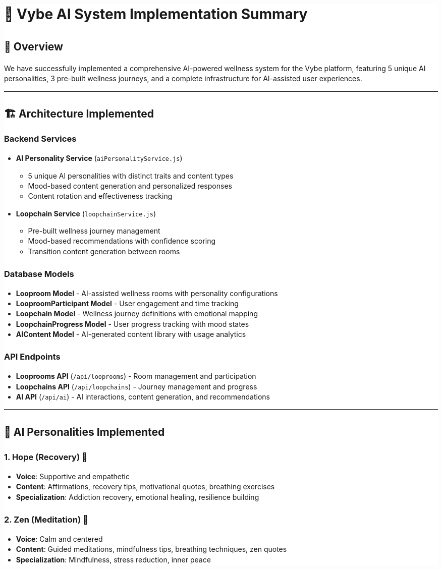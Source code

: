 # 🤖 Vybe AI System Implementation Summary

## 🎯 **Overview**
We have successfully implemented a comprehensive AI-powered wellness system for the Vybe platform, featuring 5 unique AI personalities, 3 pre-built wellness journeys, and a complete infrastructure for AI-assisted user experiences.

---

## 🏗️ **Architecture Implemented**

### **Backend Services**
- **AI Personality Service** (`aiPersonalityService.js`)
  - 5 unique AI personalities with distinct traits and content types
  - Mood-based content generation and personalized responses
  - Content rotation and effectiveness tracking

- **Loopchain Service** (`loopchainService.js`)
  - Pre-built wellness journey management
  - Mood-based recommendations with confidence scoring
  - Transition content generation between rooms

### **Database Models**
- **Looproom Model** - AI-assisted wellness rooms with personality configurations
- **LooproomParticipant Model** - User engagement and time tracking
- **Loopchain Model** - Wellness journey definitions with emotional mapping
- **LoopchainProgress Model** - User progress tracking with mood states
- **AIContent Model** - AI-generated content library with usage analytics

### **API Endpoints**
- **Looprooms API** (`/api/looprooms`) - Room management and participation
- **Loopchains API** (`/api/loopchains`) - Journey management and progress
- **AI API** (`/api/ai`) - AI interactions, content generation, and recommendations

---

## 🤖 **AI Personalities Implemented**

### **1. Hope (Recovery) 🌱**
- **Voice**: Supportive and empathetic
- **Content**: Affirmations, recovery tips, motivational quotes, breathing exercises
- **Specialization**: Addiction recovery, emotional healing, resilience building

### **2. Zen (Meditation) 🧘**
- **Voice**: Calm and centered
- **Content**: Guided meditations, mindfulness tips, breathing techniques, zen quotes
- **Specialization**: Mindfulness, stress reduction, inner peace

